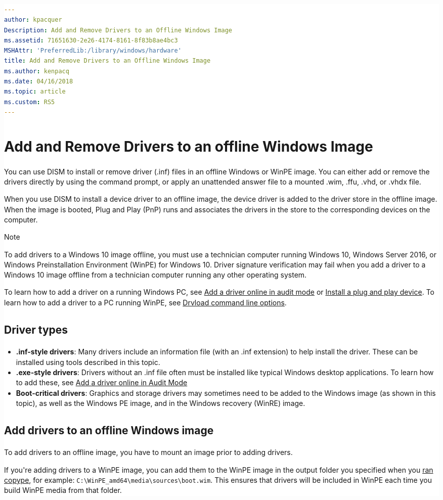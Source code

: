 ```yaml
---
author: kpacquer
Description: Add and Remove Drivers to an Offline Windows Image
ms.assetid: 71651630-2e26-4174-8161-8f83b8ae4bc3
MSHAttr: 'PreferredLib:/library/windows/hardware'
title: Add and Remove Drivers to an Offline Windows Image
ms.author: kenpacq
ms.date: 04/16/2018
ms.topic: article
ms.custom: RS5
---
```


# Add and Remove Drivers to an offline Windows Image


You can use DISM to install or remove driver (.inf) files in an offline Windows or WinPE image. You can either add or remove the drivers directly by using the command prompt, or apply an unattended answer file to a mounted .wim, .ffu, .vhd, or .vhdx file.

When you use DISM to install a device driver to an offline image, the device driver is added to the driver store in the offline image. When the image is booted, Plug and Play (PnP) runs and associates the drivers in the store to the corresponding devices on the computer.

>[!Note]
>To add drivers to a Windows 10 image offline, you must use a technician computer running Windows 10, Windows Server 2016, or Windows Preinstallation Environment (WinPE) for Windows 10. Driver signature verification may fail when you add a driver to a Windows 10 image offline from a technician computer running any other operating system.

To learn how to add a driver on a running Windows PC, see [Add a driver online in audit mode](add-a-driver-online-in-audit-mode.md) or [Install a plug and play device](http://go.microsoft.com/fwlink/?LinkId=139151). To learn how to add a driver to a PC running WinPE, see [Drvload command line options](drvload-command-line-options.md).

## Driver types

-  **.inf-style drivers**: Many drivers include an information file (with an .inf extension) to help install the driver. These can be installed using tools described in this topic.    
-  **.exe-style drivers**: Drivers without an .inf file often must be installed like typical Windows desktop applications. To learn how to add these, see [Add a driver online in Audit Mode](add-a-driver-online-in-audit-mode.md)
-  **Boot-critical drivers**: Graphics and storage drivers may sometimes need to be added to the Windows image (as shown in this topic), as well as the Windows PE image, and in the Windows recovery (WinRE) image. 

## Add drivers to an offline Windows image

To add drivers to an offline image, you have to mount an image prior to adding drivers. 

If you're adding drivers to a WinPE image, you can add them to the WinPE image in the output folder you specified when you [ran copype](winpe-create-usb-bootable-drive.md#step-1-create-working-files), for example: `C:\WinPE_amd64\media\sources\boot.wim`. This ensures that drivers will be included in WinPE each time you build WinPE media from that folder.
